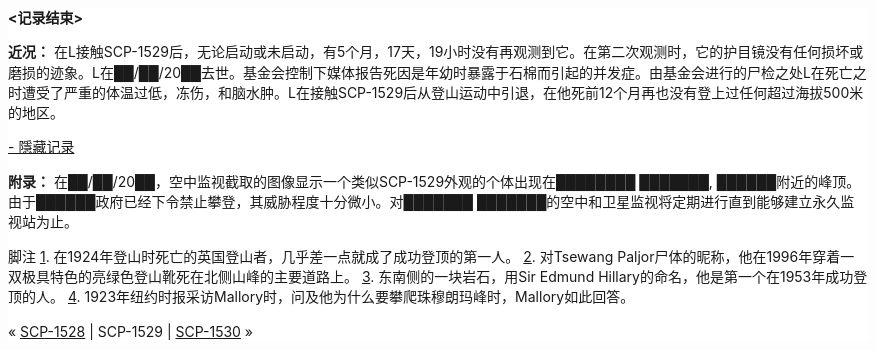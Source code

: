 **<记录结束>** 

**近况：** 在L接触SCP-1529后，无论启动或未启动，有5个月，17天，19小时没有再观测到它。在第二次观测时，它的护目镜没有任何损坏或磨损的迹象。L在██/██/20██去世。基金会控制下媒体报告死因是年幼时暴露于石棉而引起的并发症。由基金会进行的尸检之处L在死亡之时遭受了严重的体温过低，冻伤，和脑水肿。L在接触SCP-1529后从登山运动中引退，在他死前12个月再也没有登上过任何超过海拔500米的地区。


<a shape='rect' class='collapsible-block-link' href='javascript:;'>-&#160;&#38577;&#34255;&#35760;&#24405;</a>


**附录：** 在██/██/20██，空中监视截取的图像显示一个类似SCP-1529外观的个体出现在████████ ███████, ██████附近的峰顶。由于██████政府已经下令禁止攀登，其威胁程度十分微小。对███████ ███████的空中和卫星监视将定期进行直到能够建立永久监视站为止。


脚注
<a shape='rect' href='javascript:;' onclick='WIKIDOT.page.utils.scrollToReference(&apos;footnoteref-1&apos;)'>1</a>. 在1924年登山时死亡的英国登山者，几乎差一点就成了成功登顶的第一人。
<a shape='rect' href='javascript:;' onclick='WIKIDOT.page.utils.scrollToReference(&apos;footnoteref-2&apos;)'>2</a>. 对Tsewang Paljor尸体的昵称，他在1996年穿着一双极具特色的亮绿色登山靴死在北侧山峰的主要道路上。
<a shape='rect' href='javascript:;' onclick='WIKIDOT.page.utils.scrollToReference(&apos;footnoteref-3&apos;)'>3</a>. 东南侧的一块岩石，用Sir Edmund Hillary的命名，他是第一个在1953年成功登顶的人。
<a shape='rect' href='javascript:;' onclick='WIKIDOT.page.utils.scrollToReference(&apos;footnoteref-4&apos;)'>4</a>. 1923年纽约时报采访Mallory时，问及他为什么要攀爬珠穆朗玛峰时，Mallory如此回答。



« [SCP-1528](/scp-1528) | SCP-1529 | [SCP-1530](/scp-1530) »





                    